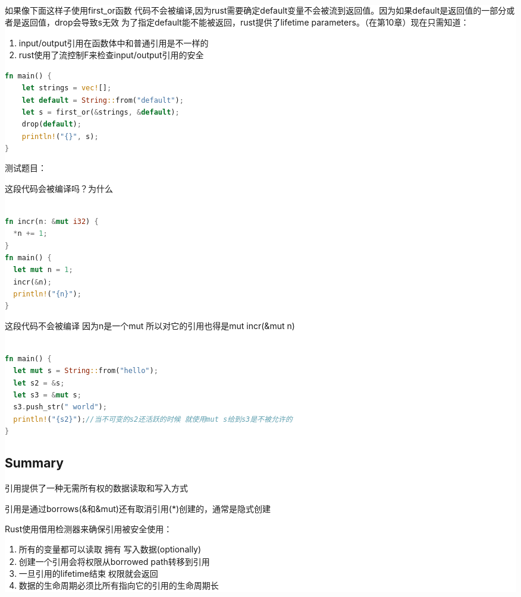 如果像下面这样子使用first_or函数 代码不会被编译,因为rust需要确定default变量不会被流到返回值。因为如果default是返回值的一部分或者是返回值，drop会导致s无效 为了指定default能不能被返回，rust提供了lifetime parameters。（在第10章）现在只需知道：

1. input/output引用在函数体中和普通引用是不一样的
2. rust使用了流控制F来检查input/output引用的安全

```rust
fn main() {
    let strings = vec![];
    let default = String::from("default");
    let s = first_or(&strings, &default);
    drop(default);
    println!("{}", s);
}
```

测试题目：

这段代码会被编译吗？为什么

```rust

fn incr(n: &mut i32) {
  *n += 1;
}
fn main() {
  let mut n = 1;
  incr(&n);
  println!("{n}");
}
```

这段代码不会被编译 因为n是一个mut 所以对它的引用也得是mut incr(&mut n)

```rust

fn main() {
  let mut s = String::from("hello");
  let s2 = &s;
  let s3 = &mut s;
  s3.push_str(" world");
  println!("{s2}");//当不可变的s2还活跃的时候 就使用mut s给到s3是不被允许的
}
```

## Summary

引用提供了一种无需所有权的数据读取和写入方式 

引用是通过borrows(&和&mut)还有取消引用(*)创建的，通常是隐式创建

Rust使用借用检测器来确保引用被安全使用：

1. 所有的变量都可以读取 拥有 写入数据(optionally)
2. 创建一个引用会将权限从borrowed path转移到引用
3. 一旦引用的lifetime结束 权限就会返回
4. 数据的生命周期必须比所有指向它的引用的生命周期长